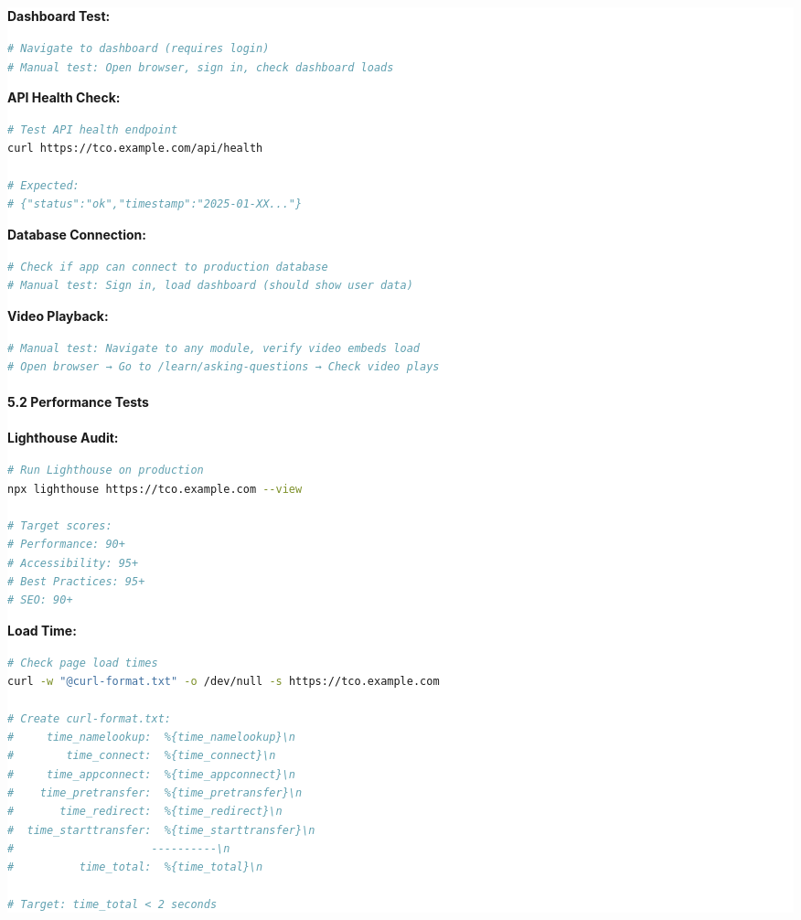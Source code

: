 **Dashboard Test:**
```bash
# Navigate to dashboard (requires login)
# Manual test: Open browser, sign in, check dashboard loads
```

**API Health Check:**
```bash
# Test API health endpoint
curl https://tco.example.com/api/health

# Expected:
# {"status":"ok","timestamp":"2025-01-XX..."}
```

**Database Connection:**
```bash
# Check if app can connect to production database
# Manual test: Sign in, load dashboard (should show user data)
```

**Video Playback:**
```bash
# Manual test: Navigate to any module, verify video embeds load
# Open browser → Go to /learn/asking-questions → Check video plays
```

#### 5.2 Performance Tests

**Lighthouse Audit:**
```bash
# Run Lighthouse on production
npx lighthouse https://tco.example.com --view

# Target scores:
# Performance: 90+
# Accessibility: 95+
# Best Practices: 95+
# SEO: 90+
```

**Load Time:**
```bash
# Check page load times
curl -w "@curl-format.txt" -o /dev/null -s https://tco.example.com

# Create curl-format.txt:
#     time_namelookup:  %{time_namelookup}\n
#        time_connect:  %{time_connect}\n
#     time_appconnect:  %{time_appconnect}\n
#    time_pretransfer:  %{time_pretransfer}\n
#       time_redirect:  %{time_redirect}\n
#  time_starttransfer:  %{time_starttransfer}\n
#                     ----------\n
#          time_total:  %{time_total}\n

# Target: time_total < 2 seconds
```
